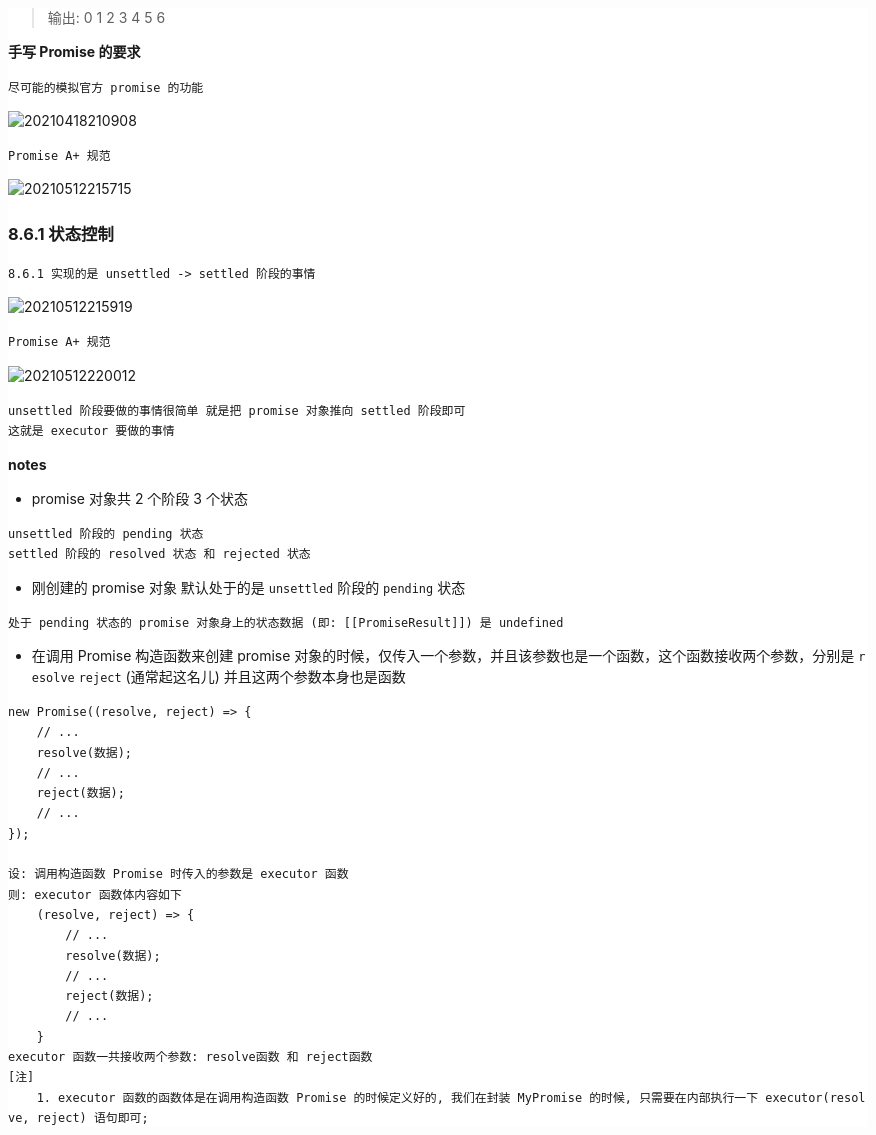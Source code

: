 > 输出: 0 1 2 3 4 5 6

**手写 Promise 的要求**

```
尽可能的模拟官方 promise 的功能
```

![20210418210908](https://cdn.jsdelivr.net/gh/123taojiale/dahuyou_picture@main/blogs/20210418210908.png)

`Promise A+ 规范`

![20210512215715](https://cdn.jsdelivr.net/gh/123taojiale/dahuyou_picture@main/blogs/20210512215715.png)

### 8.6.1 状态控制

`8.6.1 实现的是 unsettled -> settled 阶段的事情`

![20210512215919](https://cdn.jsdelivr.net/gh/123taojiale/dahuyou_picture@main/blogs/20210512215919.png)

`Promise A+ 规范`

![20210512220012](https://cdn.jsdelivr.net/gh/123taojiale/dahuyou_picture@main/blogs/20210512220012.png)

```
unsettled 阶段要做的事情很简单 就是把 promise 对象推向 settled 阶段即可
这就是 executor 要做的事情
```

**notes**

- promise 对象共 2 个阶段 3 个状态

```
unsettled 阶段的 pending 状态
settled 阶段的 resolved 状态 和 rejected 状态
```

- 刚创建的 promise 对象 默认处于的是 `unsettled` 阶段的 `pending` 状态

```
处于 pending 状态的 promise 对象身上的状态数据 (即: [[PromiseResult]]) 是 undefined
```

- 在调用 Promise 构造函数来创建 promise 对象的时候，仅传入一个参数，并且该参数也是一个函数，这个函数接收两个参数，分别是  `resolve` `reject` (通常起这名儿) 并且这两个参数本身也是函数

```
new Promise((resolve, reject) => {
    // ...
    resolve(数据);
    // ...
    reject(数据);
    // ...
});

设: 调用构造函数 Promise 时传入的参数是 executor 函数
则: executor 函数体内容如下
    (resolve, reject) => {
        // ...
        resolve(数据);
        // ...
        reject(数据);
        // ...
    }
executor 函数一共接收两个参数: resolve函数 和 reject函数
[注]
    1. executor 函数的函数体是在调用构造函数 Promise 的时候定义好的, 我们在封装 MyPromise 的时候, 只需要在内部执行一下 executor(resolve, reject) 语句即可;
```